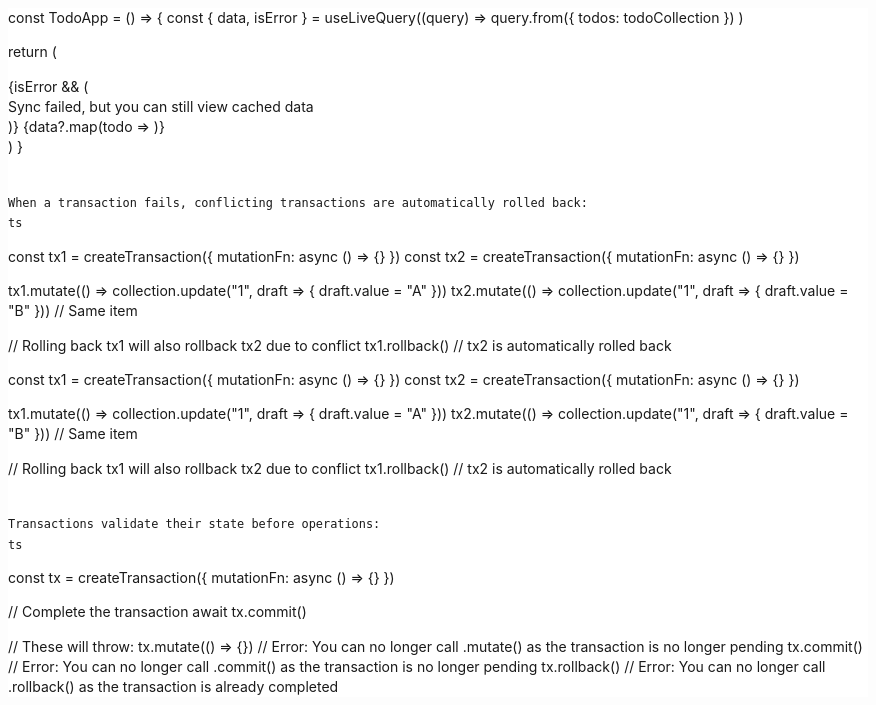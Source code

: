 ```

```
const TodoApp = () => {
  const { data, isError } = useLiveQuery((query) => 
    query.from({ todos: todoCollection })
  )

  return (
    <div>
      {isError && (
        <div>Sync failed, but you can still view cached data</div>
      )}
      {data?.map(todo => <TodoItem key={todo.id} todo={todo} />)}
    </div>
  )
}

```[Transaction Rollback Cascading](#transaction-rollback-cascading)

When a transaction fails, conflicting transactions are automatically rolled back:
ts

```
const tx1 = createTransaction({ mutationFn: async () => {} })
const tx2 = createTransaction({ mutationFn: async () => {} })

tx1.mutate(() => collection.update("1", draft => { draft.value = "A" }))
tx2.mutate(() => collection.update("1", draft => { draft.value = "B" })) // Same item

// Rolling back tx1 will also rollback tx2 due to conflict
tx1.rollback() // tx2 is automatically rolled back

```

```
const tx1 = createTransaction({ mutationFn: async () => {} })
const tx2 = createTransaction({ mutationFn: async () => {} })

tx1.mutate(() => collection.update("1", draft => { draft.value = "A" }))
tx2.mutate(() => collection.update("1", draft => { draft.value = "B" })) // Same item

// Rolling back tx1 will also rollback tx2 due to conflict
tx1.rollback() // tx2 is automatically rolled back

```[Handling Invalid State Errors](#handling-invalid-state-errors)

Transactions validate their state before operations:
ts

```
const tx = createTransaction({ mutationFn: async () => {} })

// Complete the transaction
await tx.commit()

// These will throw:
tx.mutate(() => {}) // Error: You can no longer call .mutate() as the transaction is no longer pending
tx.commit() // Error: You can no longer call .commit() as the transaction is no longer pending
tx.rollback() // Error: You can no longer call .rollback() as the transaction is already completed
